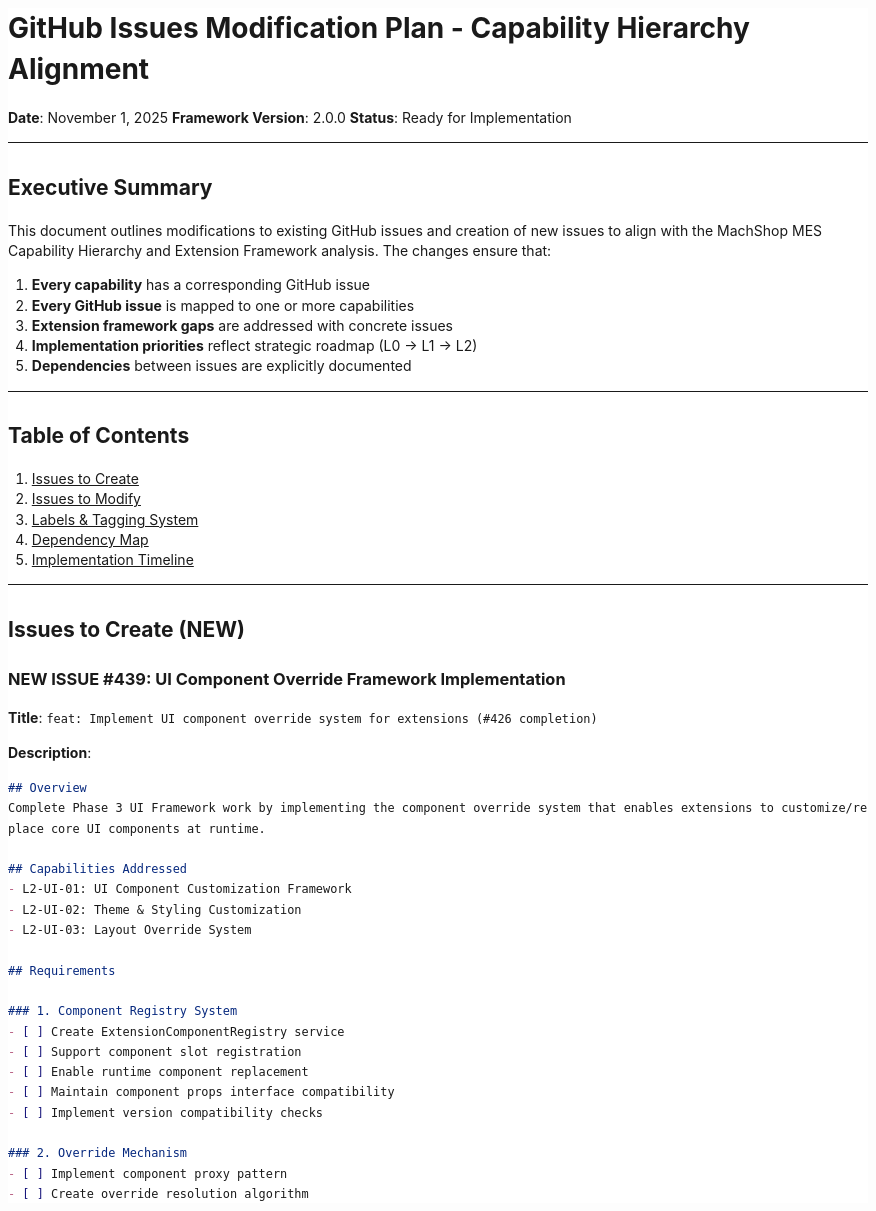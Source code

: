 # GitHub Issues Modification Plan - Capability Hierarchy Alignment

**Date**: November 1, 2025
**Framework Version**: 2.0.0
**Status**: Ready for Implementation

---

## Executive Summary

This document outlines modifications to existing GitHub issues and creation of new issues to align with the MachShop MES Capability Hierarchy and Extension Framework analysis. The changes ensure that:

1. **Every capability** has a corresponding GitHub issue
2. **Every GitHub issue** is mapped to one or more capabilities
3. **Extension framework gaps** are addressed with concrete issues
4. **Implementation priorities** reflect strategic roadmap (L0 → L1 → L2)
5. **Dependencies** between issues are explicitly documented

---

## Table of Contents

1. [Issues to Create](#issues-to-create-new)
2. [Issues to Modify](#issues-to-modify-existing)
3. [Labels & Tagging System](#labels--tagging-system)
4. [Dependency Map](#dependency-map)
5. [Implementation Timeline](#implementation-timeline)

---

## Issues to Create (NEW)

### NEW ISSUE #439: UI Component Override Framework Implementation

**Title**: `feat: Implement UI component override system for extensions (#426 completion)`

**Description**:

```markdown
## Overview
Complete Phase 3 UI Framework work by implementing the component override system that enables extensions to customize/replace core UI components at runtime.

## Capabilities Addressed
- L2-UI-01: UI Component Customization Framework
- L2-UI-02: Theme & Styling Customization
- L2-UI-03: Layout Override System

## Requirements

### 1. Component Registry System
- [ ] Create ExtensionComponentRegistry service
- [ ] Support component slot registration
- [ ] Enable runtime component replacement
- [ ] Maintain component props interface compatibility
- [ ] Implement version compatibility checks

### 2. Override Mechanism
- [ ] Implement component proxy pattern
- [ ] Create override resolution algorithm
```